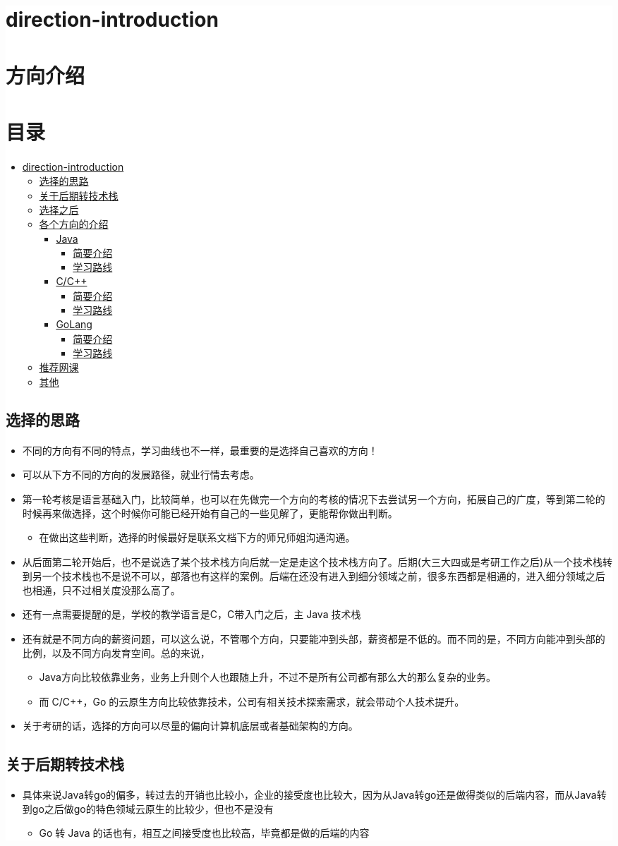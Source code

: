 # direction-introduction

# 方向介绍

# 目录
- [direction-introduction](#direction-introduction)
  - [选择的思路](#选择的思路)
  - [关于后期转技术栈](#关于后期转技术栈)
  - [选择之后](#选择之后)
  - [各个方向的介绍](#各个方向的介绍)
    - [Java](#java)
      - [简要介绍](#简要介绍)
      - [学习路线](#学习路线)
    - [C/C++](#cc)
      - [简要介绍](#简要介绍-1)
      - [学习路线](#学习路线-1)
    - [GoLang](#golang)
      - [简要介绍](#简要介绍-2)
      - [学习路线](#学习路线-2)
  - [推荐网课](#推荐网课)
  - [其他](#其他)

## 选择的思路

- 不同的方向有不同的特点，学习曲线也不一样，最重要的是选择自己喜欢的方向！
  
- 可以从下方不同的方向的发展路径，就业行情去考虑。
  
- 第一轮考核是语言基础入门，比较简单，也可以在先做完一个方向的考核的情况下去尝试另一个方向，拓展自己的广度，等到第二轮的时候再来做选择，这个时候你可能已经开始有自己的一些见解了，更能帮你做出判断。
  
    - 在做出这些判断，选择的时候最好是联系文档下方的师兄师姐沟通沟通。
    
- 从后面第二轮开始后，也不是说选了某个技术栈方向后就一定是走这个技术栈方向了。后期(大三大四或是考研工作之后)从一个技术栈转到另一个技术栈也不是说不可以，部落也有这样的案例。后端在还没有进入到细分领域之前，很多东西都是相通的，进入细分领域之后也相通，只不过相关度没那么高了。
  
- 还有一点需要提醒的是，学校的教学语言是C，C带入门之后，主 Java 技术栈
  
- 还有就是不同方向的薪资问题，可以这么说，不管哪个方向，只要能冲到头部，薪资都是不低的。而不同的是，不同方向能冲到头部的比例，以及不同方向发育空间。总的来说，
  
    - Java方向比较依靠业务，业务上升则个人也跟随上升，不过不是所有公司都有那么大的那么复杂的业务。
      
    - 而 C/C++，Go 的云原生方向比较依靠技术，公司有相关技术探索需求，就会带动个人技术提升。
    
- 关于考研的话，选择的方向可以尽量的偏向计算机底层或者基础架构的方向。
  

## 关于后期转技术栈

- 具体来说Java转go的偏多，转过去的开销也比较小，企业的接受度也比较大，因为从Java转go还是做得类似的后端内容，而从Java转到go之后做go的特色领域云原生的比较少，但也不是没有
  
    - Go 转 Java 的话也有，相互之间接受度也比较高，毕竟都是做的后端的内容
    